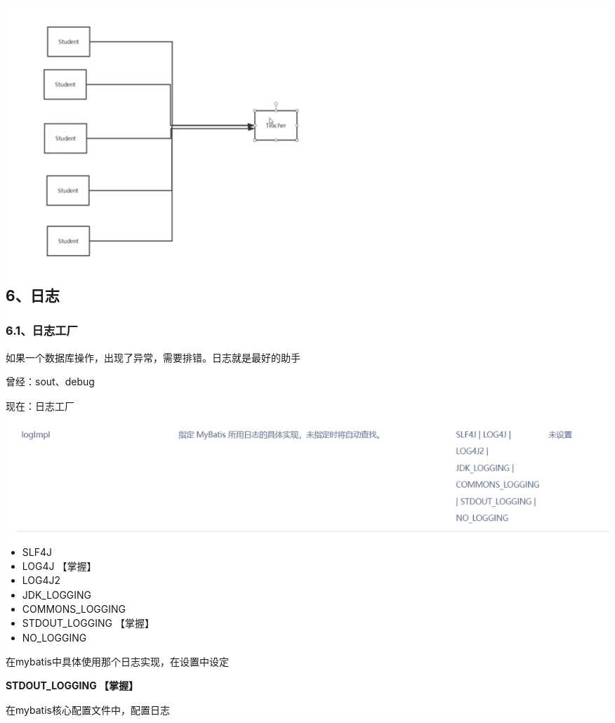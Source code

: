 ![image-20240322120459700](../images/image-20240322120459700.png)

## 6、日志

### 6.1、日志工厂

如果一个数据库操作，出现了异常，需要排错。日志就是最好的助手

曾经：sout、debug

现在：日志工厂

![image-20240322131807753](../images/image-20240322131807753.png)

- SLF4J 
-  LOG4J 【掌握】
-  LOG4J2 
-  JDK_LOGGING 
-  COMMONS_LOGGING 
-  STDOUT_LOGGING 【掌握】
-  NO_LOGGING

在mybatis中具体使用那个日志实现，在设置中设定

 **STDOUT_LOGGING 【掌握】**

在mybatis核心配置文件中，配置日志
